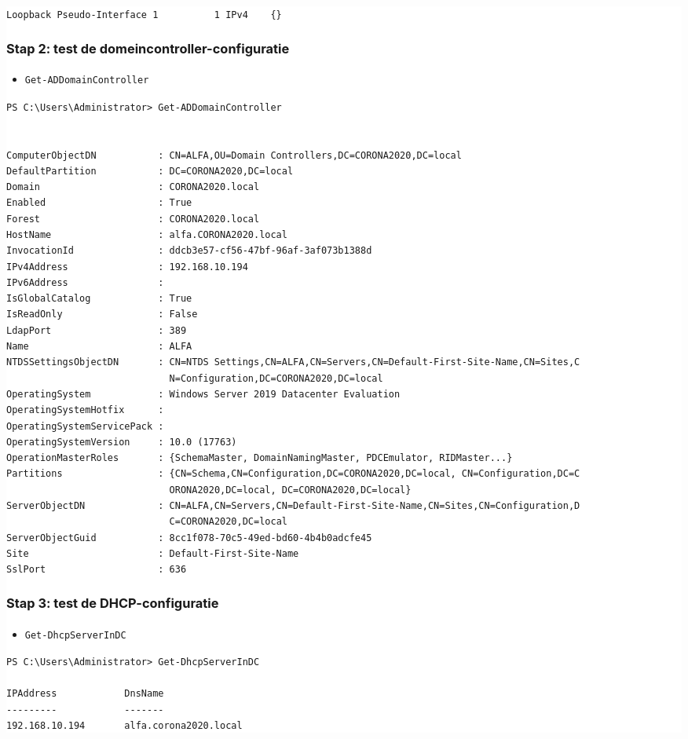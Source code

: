 ```console
Loopback Pseudo-Interface 1          1 IPv4    {}                                                     
```

### Stap 2: test de domeincontroller-configuratie

- `Get-ADDomainController`

```console
PS C:\Users\Administrator> Get-ADDomainController


ComputerObjectDN           : CN=ALFA,OU=Domain Controllers,DC=CORONA2020,DC=local
DefaultPartition           : DC=CORONA2020,DC=local
Domain                     : CORONA2020.local
Enabled                    : True
Forest                     : CORONA2020.local
HostName                   : alfa.CORONA2020.local
InvocationId               : ddcb3e57-cf56-47bf-96af-3af073b1388d
IPv4Address                : 192.168.10.194
IPv6Address                :
IsGlobalCatalog            : True
IsReadOnly                 : False
LdapPort                   : 389
Name                       : ALFA
NTDSSettingsObjectDN       : CN=NTDS Settings,CN=ALFA,CN=Servers,CN=Default-First-Site-Name,CN=Sites,C
                             N=Configuration,DC=CORONA2020,DC=local
OperatingSystem            : Windows Server 2019 Datacenter Evaluation
OperatingSystemHotfix      :
OperatingSystemServicePack :
OperatingSystemVersion     : 10.0 (17763)
OperationMasterRoles       : {SchemaMaster, DomainNamingMaster, PDCEmulator, RIDMaster...}
Partitions                 : {CN=Schema,CN=Configuration,DC=CORONA2020,DC=local, CN=Configuration,DC=C
                             ORONA2020,DC=local, DC=CORONA2020,DC=local}
ServerObjectDN             : CN=ALFA,CN=Servers,CN=Default-First-Site-Name,CN=Sites,CN=Configuration,D
                             C=CORONA2020,DC=local
ServerObjectGuid           : 8cc1f078-70c5-49ed-bd60-4b4b0adcfe45
Site                       : Default-First-Site-Name
SslPort                    : 636                                                  
```

### Stap 3: test de DHCP-configuratie

- `Get-DhcpServerInDC`

```console
PS C:\Users\Administrator> Get-DhcpServerInDC

IPAddress            DnsName                                                                         
---------            -------                                                                         
192.168.10.194       alfa.corona2020.local
```
